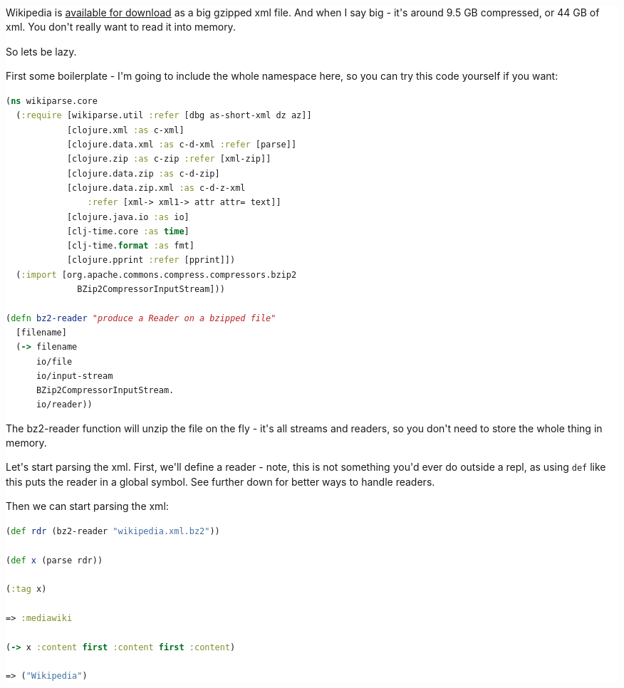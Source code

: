 Wikipedia is [available for download](http://en.wikipedia.org/wiki/Wikipedia:Database_download#English-language_Wikipedia) as a big gzipped xml file.  And when I say big - it's around 9.5 GB compressed, or 44 GB of xml.  You don't really want to read it into memory.

So lets be lazy.

First some boilerplate - I'm going to include the whole namespace here, so you can try this code yourself if you want:

~~~clojure
(ns wikiparse.core
  (:require [wikiparse.util :refer [dbg as-short-xml dz az]]
            [clojure.xml :as c-xml]
            [clojure.data.xml :as c-d-xml :refer [parse]]
            [clojure.zip :as c-zip :refer [xml-zip]]
            [clojure.data.zip :as c-d-zip]
            [clojure.data.zip.xml :as c-d-z-xml
                :refer [xml-> xml1-> attr attr= text]]
            [clojure.java.io :as io]
            [clj-time.core :as time]
            [clj-time.format :as fmt]
            [clojure.pprint :refer [pprint]])
  (:import [org.apache.commons.compress.compressors.bzip2
              BZip2CompressorInputStream]))

(defn bz2-reader "produce a Reader on a bzipped file"
  [filename]
  (-> filename
      io/file
      io/input-stream 
      BZip2CompressorInputStream.
      io/reader))
~~~

The bz2-reader function will unzip the file on the fly - it's all streams and readers, so you don't need to store the whole thing in memory.

Let's start parsing the xml.  First, we'll define a reader - note, this is not something you'd ever do outside a repl, as using `def` like this puts the reader in a global symbol.  See further down for better ways to handle readers.

Then we can start parsing the xml:

~~~clojure
(def rdr (bz2-reader "wikipedia.xml.bz2"))

(def x (parse rdr))

(:tag x)

=> :mediawiki

(-> x :content first :content first :content)

=> ("Wikipedia")
~~~
